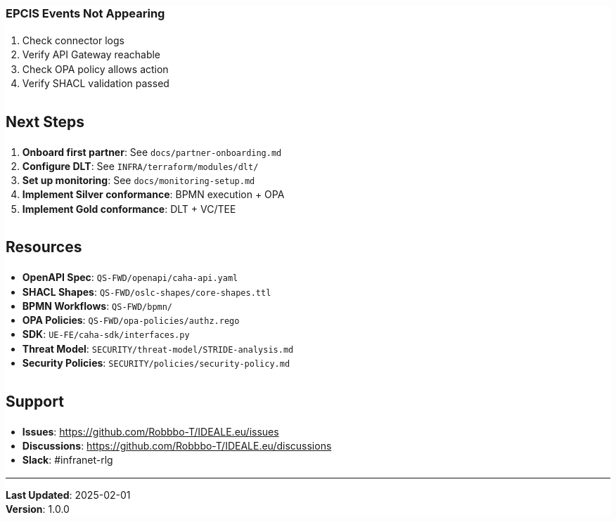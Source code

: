 ### EPCIS Events Not Appearing

1. Check connector logs
2. Verify API Gateway reachable
3. Check OPA policy allows action
4. Verify SHACL validation passed

## Next Steps

1. **Onboard first partner**: See `docs/partner-onboarding.md`
2. **Configure DLT**: See `INFRA/terraform/modules/dlt/`
3. **Set up monitoring**: See `docs/monitoring-setup.md`
4. **Implement Silver conformance**: BPMN execution + OPA
5. **Implement Gold conformance**: DLT + VC/TEE

## Resources

- **OpenAPI Spec**: `QS-FWD/openapi/caha-api.yaml`
- **SHACL Shapes**: `QS-FWD/oslc-shapes/core-shapes.ttl`
- **BPMN Workflows**: `QS-FWD/bpmn/`
- **OPA Policies**: `QS-FWD/opa-policies/authz.rego`
- **SDK**: `UE-FE/caha-sdk/interfaces.py`
- **Threat Model**: `SECURITY/threat-model/STRIDE-analysis.md`
- **Security Policies**: `SECURITY/policies/security-policy.md`

## Support

- **Issues**: https://github.com/Robbbo-T/IDEALE.eu/issues
- **Discussions**: https://github.com/Robbbo-T/IDEALE.eu/discussions
- **Slack**: #infranet-rlg

---

**Last Updated**: 2025-02-01  
**Version**: 1.0.0
